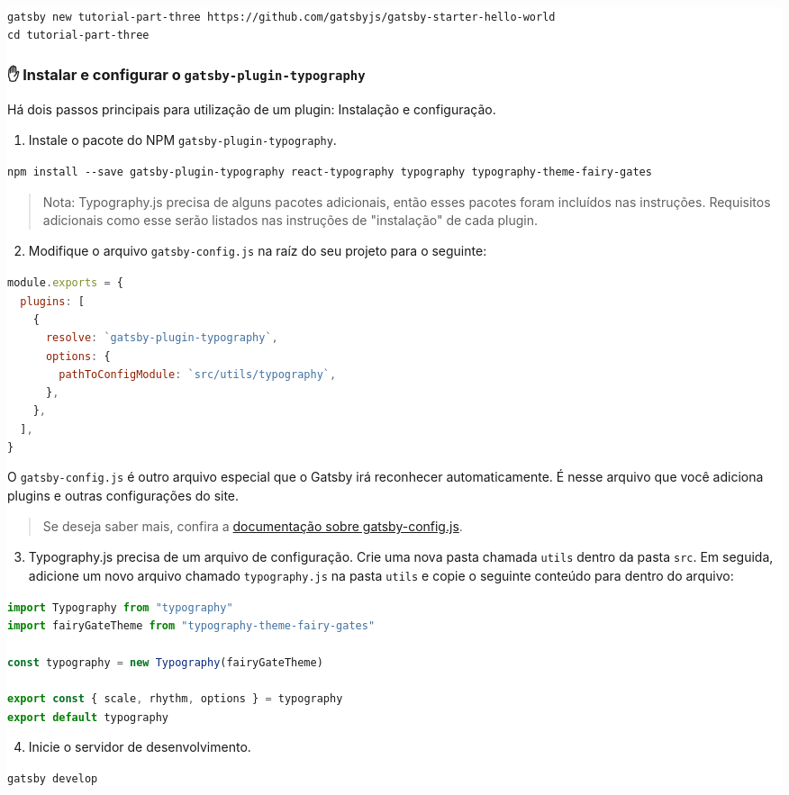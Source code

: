 ```shell
gatsby new tutorial-part-three https://github.com/gatsbyjs/gatsby-starter-hello-world
cd tutorial-part-three
```

### ✋ Instalar e configurar o `gatsby-plugin-typography`

Há dois passos principais para utilização de um plugin: Instalação e configuração.

1. Instale o pacote do NPM `gatsby-plugin-typography`.

```shell
npm install --save gatsby-plugin-typography react-typography typography typography-theme-fairy-gates
```

> Nota: Typography.js precisa de alguns pacotes adicionais, então esses pacotes foram incluídos nas instruções. Requisitos adicionais como esse serão listados nas instruções de "instalação" de cada plugin.

2. Modifique o arquivo `gatsby-config.js` na raíz do seu projeto para o seguinte:

```javascript:title=gatsby-config.js
module.exports = {
  plugins: [
    {
      resolve: `gatsby-plugin-typography`,
      options: {
        pathToConfigModule: `src/utils/typography`,
      },
    },
  ],
}
```

O `gatsby-config.js` é outro arquivo especial que o Gatsby irá reconhecer automaticamente. É nesse arquivo que você adiciona plugins e outras configurações do site.

> Se deseja saber mais, confira a [documentação sobre gatsby-config.js](/docs/gatsby-config/).

3. Typography.js precisa de um arquivo de configuração. Crie uma nova pasta chamada `utils` dentro da pasta `src`. Em seguida, adicione um novo arquivo chamado `typography.js` na pasta `utils` e copie o seguinte conteúdo para dentro do arquivo:

```javascript:title=src/utils/typography.js
import Typography from "typography"
import fairyGateTheme from "typography-theme-fairy-gates"

const typography = new Typography(fairyGateTheme)

export const { scale, rhythm, options } = typography
export default typography
```

4. Inicie o servidor de desenvolvimento.

```shell
gatsby develop
```
